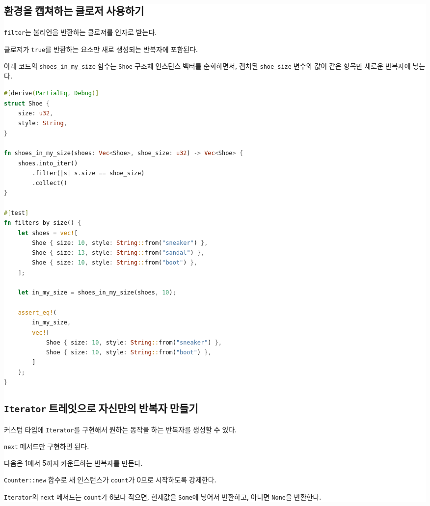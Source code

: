 ## 환경을 캡쳐하는 클로저 사용하기

`filter`는 불리언을 반환하는 클로저를 인자로 받는다.

클로저가 `true`를 반환하는 요소만 새로 생성되는 반복자에 포함된다.

아래 코드의 `shoes_in_my_size` 함수는 `Shoe` 구조체 인스턴스 벡터를 순회하면서, 캡처된 `shoe_size` 변수와 값이 같은 항목만 새로운 반복자에 넣는다.

```rust
#[derive(PartialEq, Debug)]
struct Shoe {
    size: u32,
    style: String,
}

fn shoes_in_my_size(shoes: Vec<Shoe>, shoe_size: u32) -> Vec<Shoe> {
    shoes.into_iter()
        .filter(|s| s.size == shoe_size)
        .collect()
}

#[test]
fn filters_by_size() {
    let shoes = vec![
        Shoe { size: 10, style: String::from("sneaker") },
        Shoe { size: 13, style: String::from("sandal") },
        Shoe { size: 10, style: String::from("boot") },
    ];

    let in_my_size = shoes_in_my_size(shoes, 10);

    assert_eq!(
        in_my_size,
        vec![
            Shoe { size: 10, style: String::from("sneaker") },
            Shoe { size: 10, style: String::from("boot") },
        ]
    );
}
```

## `Iterator` 트레잇으로 자신만의 반복자 만들기

커스텀 타입에 `Iterator`를 구현해서 원하는 동작을 하는 반복자를 생성할 수 있다.

`next` 메서드만 구현하면 된다.

다음은 1에서 5까지 카운트하는 반복자를 만든다.

`Counter::new` 함수로 새 인스턴스가 `count`가 0으로 시작하도록 강제한다.

`Iterator`의 `next` 메서드는 `count`가 6보다 작으면, 현재값을 `Some`에 넣어서 반환하고, 아니면 `None`을 반환한다.
